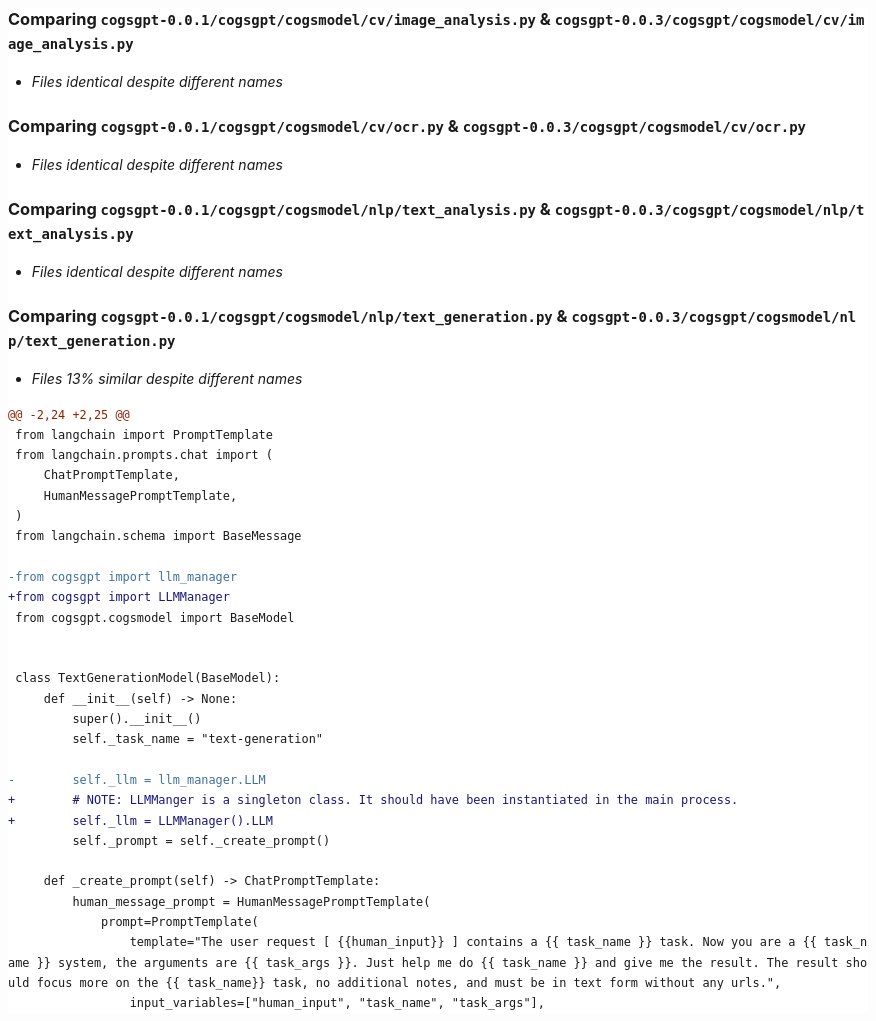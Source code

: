 ### Comparing `cogsgpt-0.0.1/cogsgpt/cogsmodel/cv/image_analysis.py` & `cogsgpt-0.0.3/cogsgpt/cogsmodel/cv/image_analysis.py`

 * *Files identical despite different names*

### Comparing `cogsgpt-0.0.1/cogsgpt/cogsmodel/cv/ocr.py` & `cogsgpt-0.0.3/cogsgpt/cogsmodel/cv/ocr.py`

 * *Files identical despite different names*

### Comparing `cogsgpt-0.0.1/cogsgpt/cogsmodel/nlp/text_analysis.py` & `cogsgpt-0.0.3/cogsgpt/cogsmodel/nlp/text_analysis.py`

 * *Files identical despite different names*

### Comparing `cogsgpt-0.0.1/cogsgpt/cogsmodel/nlp/text_generation.py` & `cogsgpt-0.0.3/cogsgpt/cogsmodel/nlp/text_generation.py`

 * *Files 13% similar despite different names*

```diff
@@ -2,24 +2,25 @@
 from langchain import PromptTemplate
 from langchain.prompts.chat import (
     ChatPromptTemplate,
     HumanMessagePromptTemplate,
 )
 from langchain.schema import BaseMessage
 
-from cogsgpt import llm_manager
+from cogsgpt import LLMManager
 from cogsgpt.cogsmodel import BaseModel
 
 
 class TextGenerationModel(BaseModel):
     def __init__(self) -> None:
         super().__init__()
         self._task_name = "text-generation"
 
-        self._llm = llm_manager.LLM
+        # NOTE: LLMManger is a singleton class. It should have been instantiated in the main process.
+        self._llm = LLMManager().LLM
         self._prompt = self._create_prompt()
 
     def _create_prompt(self) -> ChatPromptTemplate:
         human_message_prompt = HumanMessagePromptTemplate(
             prompt=PromptTemplate(
                 template="The user request [ {{human_input}} ] contains a {{ task_name }} task. Now you are a {{ task_name }} system, the arguments are {{ task_args }}. Just help me do {{ task_name }} and give me the result. The result should focus more on the {{ task_name}} task, no additional notes, and must be in text form without any urls.",
                 input_variables=["human_input", "task_name", "task_args"],
```
